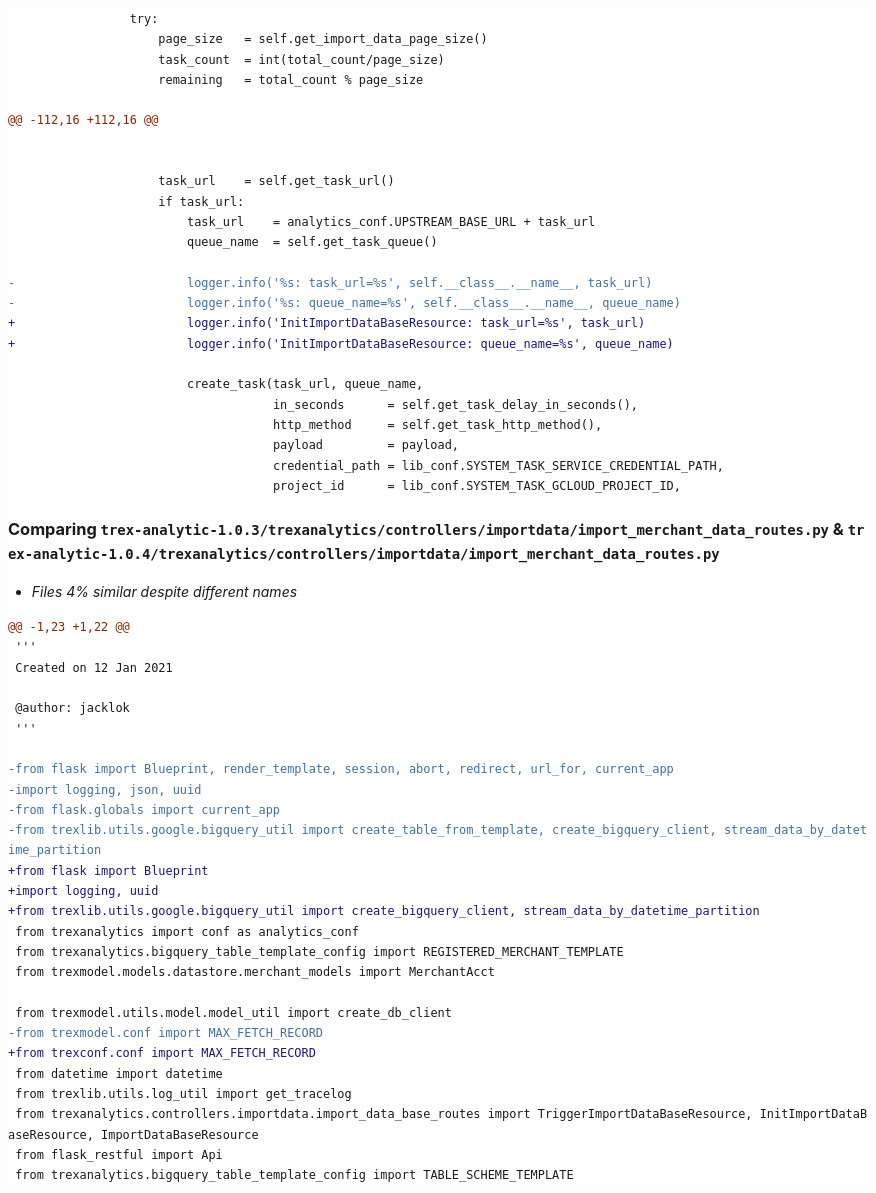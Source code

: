 ```diff
                 try:
                     page_size   = self.get_import_data_page_size()
                     task_count  = int(total_count/page_size)
                     remaining   = total_count % page_size
                     
@@ -112,16 +112,16 @@
                     
                     
                     task_url    = self.get_task_url()
                     if task_url:
                         task_url    = analytics_conf.UPSTREAM_BASE_URL + task_url
                         queue_name  = self.get_task_queue()
                         
-                        logger.info('%s: task_url=%s', self.__class__.__name__, task_url)
-                        logger.info('%s: queue_name=%s', self.__class__.__name__, queue_name)
+                        logger.info('InitImportDataBaseResource: task_url=%s', task_url)
+                        logger.info('InitImportDataBaseResource: queue_name=%s', queue_name)
                         
                         create_task(task_url, queue_name, 
                                     in_seconds      = self.get_task_delay_in_seconds(),
                                     http_method     = self.get_task_http_method(), 
                                     payload         = payload,
                                     credential_path = lib_conf.SYSTEM_TASK_SERVICE_CREDENTIAL_PATH, 
                                     project_id      = lib_conf.SYSTEM_TASK_GCLOUD_PROJECT_ID,
```

### Comparing `trex-analytic-1.0.3/trexanalytics/controllers/importdata/import_merchant_data_routes.py` & `trex-analytic-1.0.4/trexanalytics/controllers/importdata/import_merchant_data_routes.py`

 * *Files 4% similar despite different names*

```diff
@@ -1,23 +1,22 @@
 '''
 Created on 12 Jan 2021
 
 @author: jacklok
 '''
 
-from flask import Blueprint, render_template, session, abort, redirect, url_for, current_app
-import logging, json, uuid
-from flask.globals import current_app
-from trexlib.utils.google.bigquery_util import create_table_from_template, create_bigquery_client, stream_data_by_datetime_partition
+from flask import Blueprint
+import logging, uuid
+from trexlib.utils.google.bigquery_util import create_bigquery_client, stream_data_by_datetime_partition
 from trexanalytics import conf as analytics_conf
 from trexanalytics.bigquery_table_template_config import REGISTERED_MERCHANT_TEMPLATE
 from trexmodel.models.datastore.merchant_models import MerchantAcct
 
 from trexmodel.utils.model.model_util import create_db_client 
-from trexmodel.conf import MAX_FETCH_RECORD
+from trexconf.conf import MAX_FETCH_RECORD
 from datetime import datetime
 from trexlib.utils.log_util import get_tracelog
 from trexanalytics.controllers.importdata.import_data_base_routes import TriggerImportDataBaseResource, InitImportDataBaseResource, ImportDataBaseResource
 from flask_restful import Api
 from trexanalytics.bigquery_table_template_config import TABLE_SCHEME_TEMPLATE
```